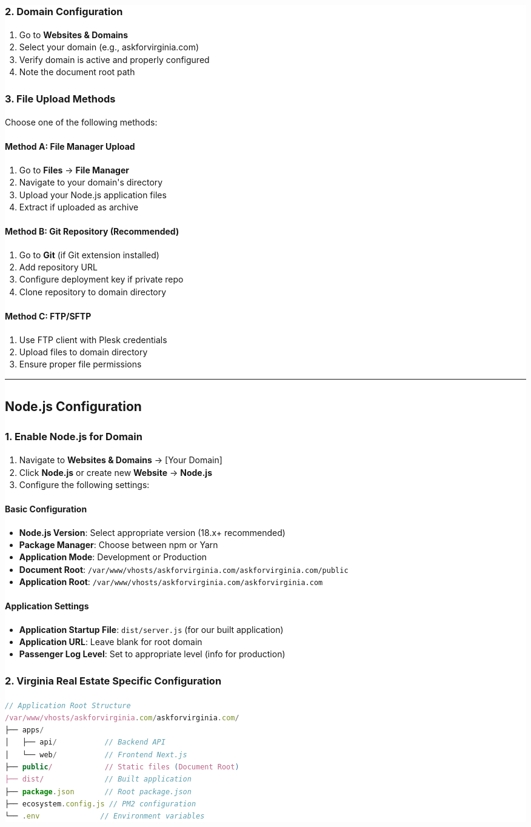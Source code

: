 ### 2. Domain Configuration
1. Go to **Websites & Domains**
2. Select your domain (e.g., askforvirginia.com)
3. Verify domain is active and properly configured
4. Note the document root path

### 3. File Upload Methods
Choose one of the following methods:

#### Method A: File Manager Upload
1. Go to **Files** → **File Manager**
2. Navigate to your domain's directory
3. Upload your Node.js application files
4. Extract if uploaded as archive

#### Method B: Git Repository (Recommended)
1. Go to **Git** (if Git extension installed)
2. Add repository URL
3. Configure deployment key if private repo
4. Clone repository to domain directory

#### Method C: FTP/SFTP
1. Use FTP client with Plesk credentials
2. Upload files to domain directory
3. Ensure proper file permissions

---

## Node.js Configuration

### 1. Enable Node.js for Domain
1. Navigate to **Websites & Domains** → [Your Domain]
2. Click **Node.js** or create new **Website** → **Node.js**
3. Configure the following settings:

#### Basic Configuration
- **Node.js Version**: Select appropriate version (18.x+ recommended)
- **Package Manager**: Choose between npm or Yarn
- **Application Mode**: Development or Production
- **Document Root**: `/var/www/vhosts/askforvirginia.com/askforvirginia.com/public`
- **Application Root**: `/var/www/vhosts/askforvirginia.com/askforvirginia.com`

#### Application Settings
- **Application Startup File**: `dist/server.js` (for our built application)
- **Application URL**: Leave blank for root domain
- **Passenger Log Level**: Set to appropriate level (info for production)

### 2. Virginia Real Estate Specific Configuration
```javascript
// Application Root Structure
/var/www/vhosts/askforvirginia.com/askforvirginia.com/
├── apps/
│   ├── api/           // Backend API
│   └── web/           // Frontend Next.js
├── public/            // Static files (Document Root)
├── dist/              // Built application
├── package.json       // Root package.json
├── ecosystem.config.js // PM2 configuration
└── .env              // Environment variables
```
